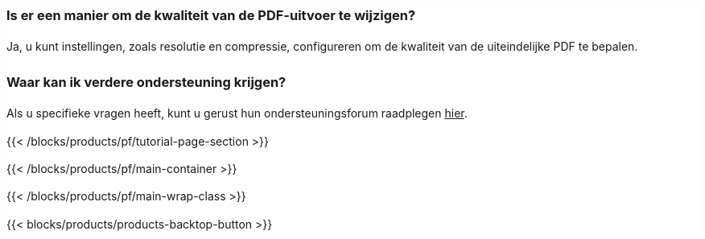 ### Is er een manier om de kwaliteit van de PDF-uitvoer te wijzigen?
Ja, u kunt instellingen, zoals resolutie en compressie, configureren om de kwaliteit van de uiteindelijke PDF te bepalen.

### Waar kan ik verdere ondersteuning krijgen?
Als u specifieke vragen heeft, kunt u gerust hun ondersteuningsforum raadplegen [hier](https://forum.aspose.com/c/pdf/10).

{{< /blocks/products/pf/tutorial-page-section >}}

{{< /blocks/products/pf/main-container >}}

{{< /blocks/products/pf/main-wrap-class >}}

{{< blocks/products/products-backtop-button >}}